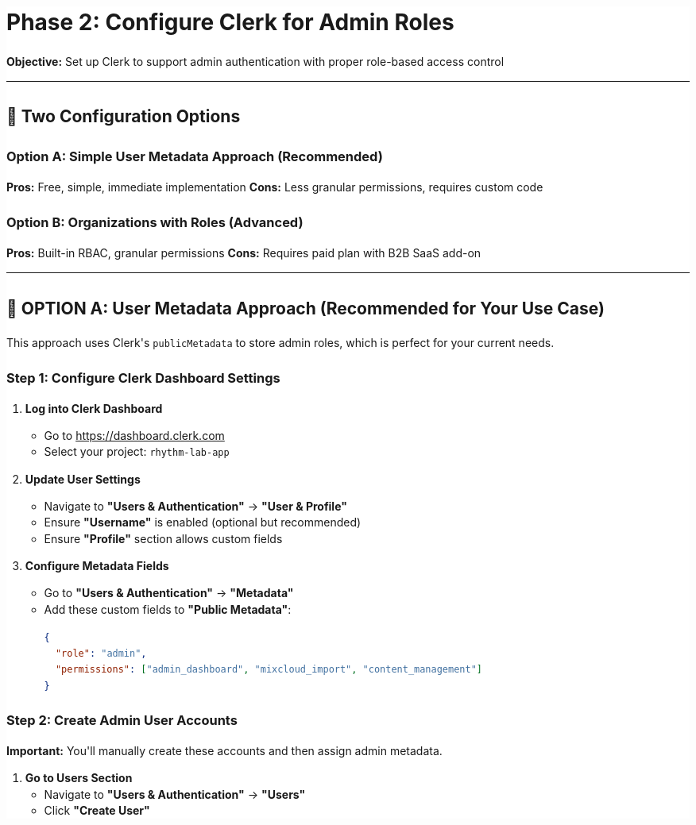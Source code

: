 # Phase 2: Configure Clerk for Admin Roles

**Objective:** Set up Clerk to support admin authentication with proper role-based access control

---

## 🎯 Two Configuration Options

### Option A: Simple User Metadata Approach (Recommended)
**Pros:** Free, simple, immediate implementation
**Cons:** Less granular permissions, requires custom code

### Option B: Organizations with Roles (Advanced)
**Pros:** Built-in RBAC, granular permissions
**Cons:** Requires paid plan with B2B SaaS add-on

---

## 🚀 OPTION A: User Metadata Approach (Recommended for Your Use Case)

This approach uses Clerk's `publicMetadata` to store admin roles, which is perfect for your current needs.

### Step 1: Configure Clerk Dashboard Settings

1. **Log into Clerk Dashboard**
   - Go to https://dashboard.clerk.com
   - Select your project: `rhythm-lab-app`

2. **Update User Settings**
   - Navigate to **"Users & Authentication"** → **"User & Profile"**
   - Ensure **"Username"** is enabled (optional but recommended)
   - Ensure **"Profile"** section allows custom fields

3. **Configure Metadata Fields**
   - Go to **"Users & Authentication"** → **"Metadata"**
   - Add these custom fields to **"Public Metadata"**:
     ```json
     {
       "role": "admin",
       "permissions": ["admin_dashboard", "mixcloud_import", "content_management"]
     }
     ```

### Step 2: Create Admin User Accounts

**Important:** You'll manually create these accounts and then assign admin metadata.

1. **Go to Users Section**
   - Navigate to **"Users & Authentication"** → **"Users"**
   - Click **"Create User"**

